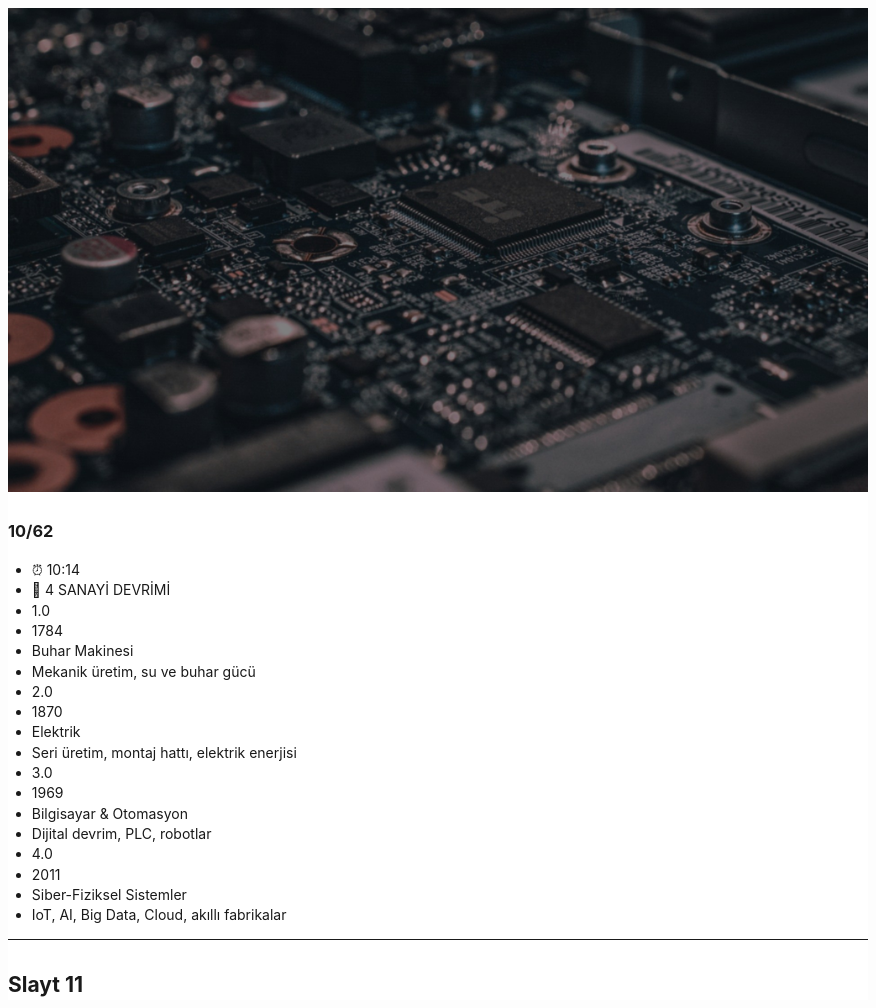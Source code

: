 ![Slayt 10](../images/slide-10-1.jpg)

### 10/62

- ⏰ 10:14
- 📜 4 SANAYİ DEVRİMİ
- 1.0
- 1784
- Buhar Makinesi
- Mekanik üretim, su ve buhar gücü
- 2.0
- 1870
- Elektrik
- Seri üretim, montaj hattı, elektrik enerjisi
- 3.0
- 1969
- Bilgisayar & Otomasyon
- Dijital devrim, PLC, robotlar
- 4.0
- 2011
- Siber-Fiziksel Sistemler
- IoT, AI, Big Data, Cloud, akıllı fabrikalar

---

## Slayt 11
